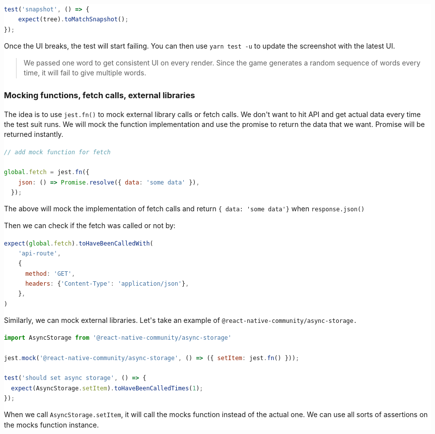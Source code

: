 ```js
test('snapshot', () => {
    expect(tree).toMatchSnapshot();
});
```

Once the UI breaks, the test will start failing. You can then use `yarn test -u` to update the screenshot with the latest UI.

> We passed one word to get consistent UI on every render. Since the game generates a random sequence of words every time, it will fail to give multiple words.

### Mocking functions, fetch calls, external libraries

The idea is to use `jest.fn()` to mock external library calls or fetch calls. We don't want to hit API and get actual data every time the test suit runs. We will mock the function implementation and use the promise to return the data that we want. Promise will be returned instantly.

```js
// add mock function for fetch

global.fetch = jest.fn({
    json: () => Promise.resolve({ data: 'some data' }),
  });
```

The above will mock the implementation of fetch calls and return `{ data: 'some data'}` when `response.json()`

Then we can check if the fetch was called or not by:

```js
expect(global.fetch).toHaveBeenCalledWith(
    'api-route',
    {
      method: 'GET',
      headers: {'Content-Type': 'application/json'},
    },
)
```

Similarly, we can mock external libraries. Let's take an example of `@react-native-community/async-storage.`

```js
import AsyncStorage from '@react-native-community/async-storage'

jest.mock('@react-native-community/async-storage', () => ({ setItem: jest.fn() }));

test('should set async storage', () => {
  expect(AsyncStorage.setItem).toHaveBeenCalledTimes(1);
});
```

When we call `AsyncStorage.setItem`, it will call the mocks function instead of the actual one. We can use all sorts of assertions on the mocks function instance.
